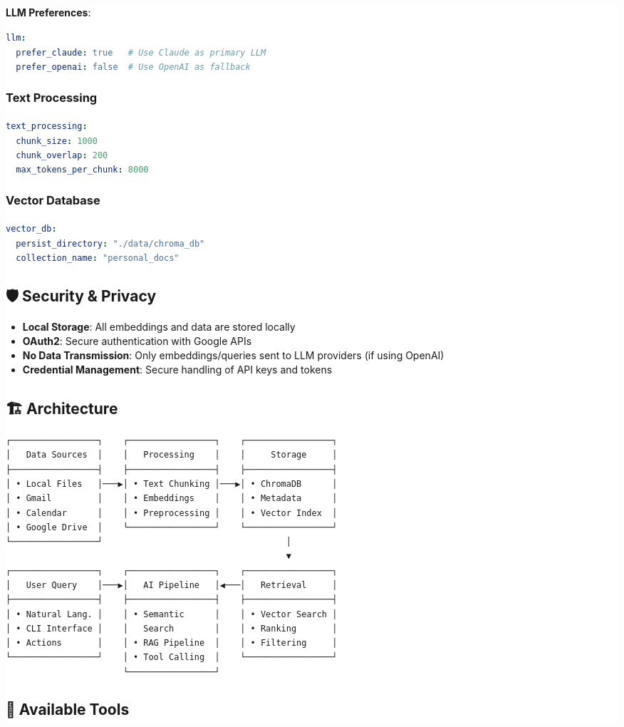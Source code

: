 **LLM Preferences**:
```yaml
llm:
  prefer_claude: true   # Use Claude as primary LLM
  prefer_openai: false  # Use OpenAI as fallback
```

### Text Processing
```yaml
text_processing:
  chunk_size: 1000
  chunk_overlap: 200
  max_tokens_per_chunk: 8000
```

### Vector Database
```yaml
vector_db:
  persist_directory: "./data/chroma_db"
  collection_name: "personal_docs"
```

## 🛡️ Security & Privacy

- **Local Storage**: All embeddings and data are stored locally
- **OAuth2**: Secure authentication with Google APIs
- **No Data Transmission**: Only embeddings/queries sent to LLM providers (if using OpenAI)
- **Credential Management**: Secure handling of API keys and tokens

## 🏗️ Architecture

```
┌─────────────────┐    ┌─────────────────┐    ┌─────────────────┐
│   Data Sources  │    │   Processing    │    │     Storage     │
├─────────────────┤    ├─────────────────┤    ├─────────────────┤
│ • Local Files   │───▶│ • Text Chunking │───▶│ • ChromaDB      │
│ • Gmail         │    │ • Embeddings    │    │ • Metadata      │
│ • Calendar      │    │ • Preprocessing │    │ • Vector Index  │
│ • Google Drive  │    └─────────────────┘    └─────────────────┘
└─────────────────┘                                    │
                                                       ▼
┌─────────────────┐    ┌─────────────────┐    ┌─────────────────┐
│   User Query    │───▶│   AI Pipeline   │◀───│   Retrieval     │
├─────────────────┤    ├─────────────────┤    ├─────────────────┤
│ • Natural Lang. │    │ • Semantic      │    │ • Vector Search │
│ • CLI Interface │    │   Search        │    │ • Ranking       │
│ • Actions       │    │ • RAG Pipeline  │    │ • Filtering     │
└─────────────────┘    │ • Tool Calling  │    └─────────────────┘
                       └─────────────────┘
```

## 🔌 Available Tools
